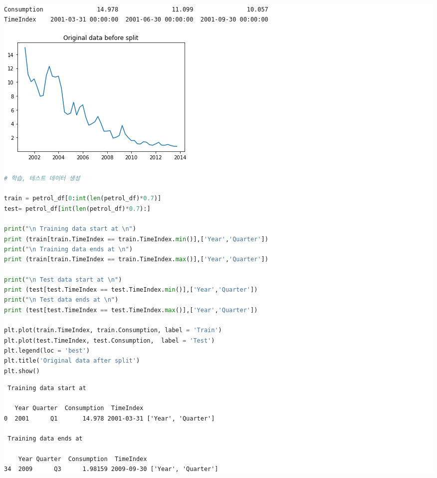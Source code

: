     Consumption               14.978               11.099               10.057
    TimeIndex    2001-03-31 00:00:00  2001-06-30 00:00:00  2001-09-30 00:00:00
    


    
![png](output_128_1.png)
    



```python
# 학습, 테스트 데이터 생성

train = petrol_df[0:int(len(petrol_df)*0.7)] 
test= petrol_df[int(len(petrol_df)*0.7):]

print("\n Training data start at \n")
print (train[train.TimeIndex == train.TimeIndex.min()],['Year','Quarter'])
print("\n Training data ends at \n")
print (train[train.TimeIndex == train.TimeIndex.max()],['Year','Quarter'])

print("\n Test data start at \n")
print (test[test.TimeIndex == test.TimeIndex.min()],['Year','Quarter'])
print("\n Test data ends at \n")
print (test[test.TimeIndex == test.TimeIndex.max()],['Year','Quarter'])

plt.plot(train.TimeIndex, train.Consumption, label = 'Train')
plt.plot(test.TimeIndex, test.Consumption,  label = 'Test')
plt.legend(loc = 'best')
plt.title('Original data after split')
plt.show()
```

    
     Training data start at 
    
       Year Quarter  Consumption  TimeIndex
    0  2001      Q1       14.978 2001-03-31 ['Year', 'Quarter']
    
     Training data ends at 
    
        Year Quarter  Consumption  TimeIndex
    34  2009      Q3      1.98159 2009-09-30 ['Year', 'Quarter']
    
